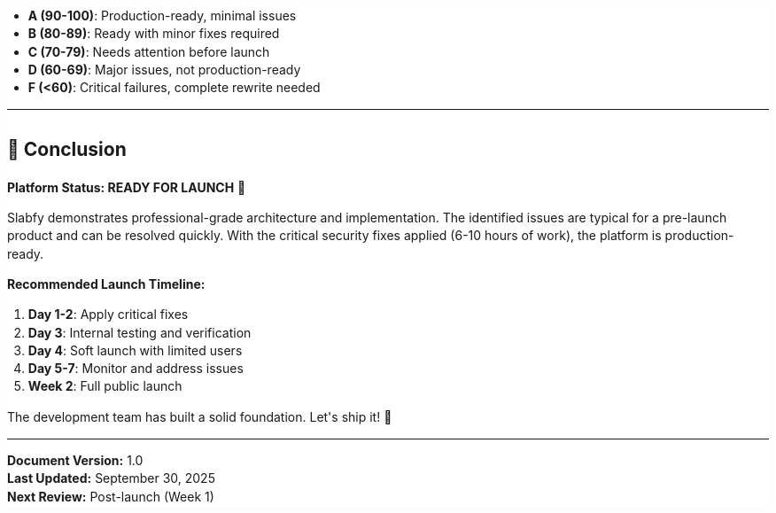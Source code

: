 - **A (90-100)**: Production-ready, minimal issues
- **B (80-89)**: Ready with minor fixes required
- **C (70-79)**: Needs attention before launch
- **D (60-69)**: Major issues, not production-ready
- **F (<60)**: Critical failures, complete rewrite needed

---

## 🎯 Conclusion

**Platform Status: READY FOR LAUNCH** 🚀

Slabfy demonstrates professional-grade architecture and implementation. The identified issues are typical for a pre-launch product and can be resolved quickly. With the critical security fixes applied (6-10 hours of work), the platform is production-ready.

**Recommended Launch Timeline:**
1. **Day 1-2**: Apply critical fixes
2. **Day 3**: Internal testing and verification
3. **Day 4**: Soft launch with limited users
4. **Day 5-7**: Monitor and address issues
5. **Week 2**: Full public launch

The development team has built a solid foundation. Let's ship it! 💪

---

**Document Version:** 1.0  
**Last Updated:** September 30, 2025  
**Next Review:** Post-launch (Week 1)
